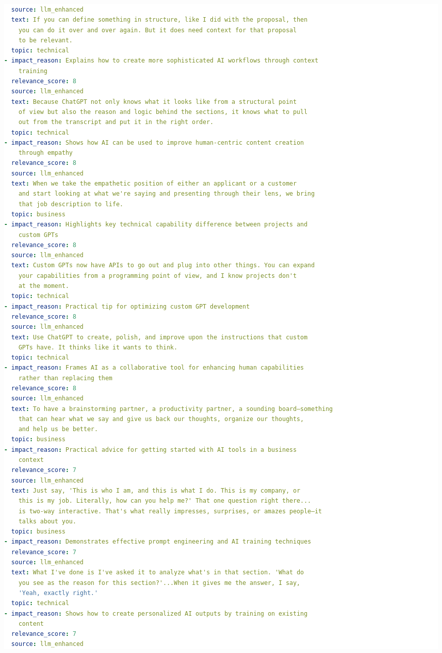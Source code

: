 ```yaml
  source: llm_enhanced
  text: If you can define something in structure, like I did with the proposal, then
    you can do it over and over again. But it does need context for that proposal
    to be relevant.
  topic: technical
- impact_reason: Explains how to create more sophisticated AI workflows through context
    training
  relevance_score: 8
  source: llm_enhanced
  text: Because ChatGPT not only knows what it looks like from a structural point
    of view but also the reason and logic behind the sections, it knows what to pull
    out from the transcript and put it in the right order.
  topic: technical
- impact_reason: Shows how AI can be used to improve human-centric content creation
    through empathy
  relevance_score: 8
  source: llm_enhanced
  text: When we take the empathetic position of either an applicant or a customer
    and start looking at what we're saying and presenting through their lens, we bring
    that job description to life.
  topic: business
- impact_reason: Highlights key technical capability difference between projects and
    custom GPTs
  relevance_score: 8
  source: llm_enhanced
  text: Custom GPTs now have APIs to go out and plug into other things. You can expand
    your capabilities from a programming point of view, and I know projects don't
    at the moment.
  topic: technical
- impact_reason: Practical tip for optimizing custom GPT development
  relevance_score: 8
  source: llm_enhanced
  text: Use ChatGPT to create, polish, and improve upon the instructions that custom
    GPTs have. It thinks like it wants to think.
  topic: technical
- impact_reason: Frames AI as a collaborative tool for enhancing human capabilities
    rather than replacing them
  relevance_score: 8
  source: llm_enhanced
  text: To have a brainstorming partner, a productivity partner, a sounding board—something
    that can hear what we say and give us back our thoughts, organize our thoughts,
    and help us be better.
  topic: business
- impact_reason: Practical advice for getting started with AI tools in a business
    context
  relevance_score: 7
  source: llm_enhanced
  text: Just say, 'This is who I am, and this is what I do. This is my company, or
    this is my job. Literally, how can you help me?' That one question right there...
    is two-way interactive. That's what really impresses, surprises, or amazes people—it
    talks about you.
  topic: business
- impact_reason: Demonstrates effective prompt engineering and AI training techniques
  relevance_score: 7
  source: llm_enhanced
  text: What I've done is I've asked it to analyze what's in that section. 'What do
    you see as the reason for this section?'...When it gives me the answer, I say,
    'Yeah, exactly right.'
  topic: technical
- impact_reason: Shows how to create personalized AI outputs by training on existing
    content
  relevance_score: 7
  source: llm_enhanced
```